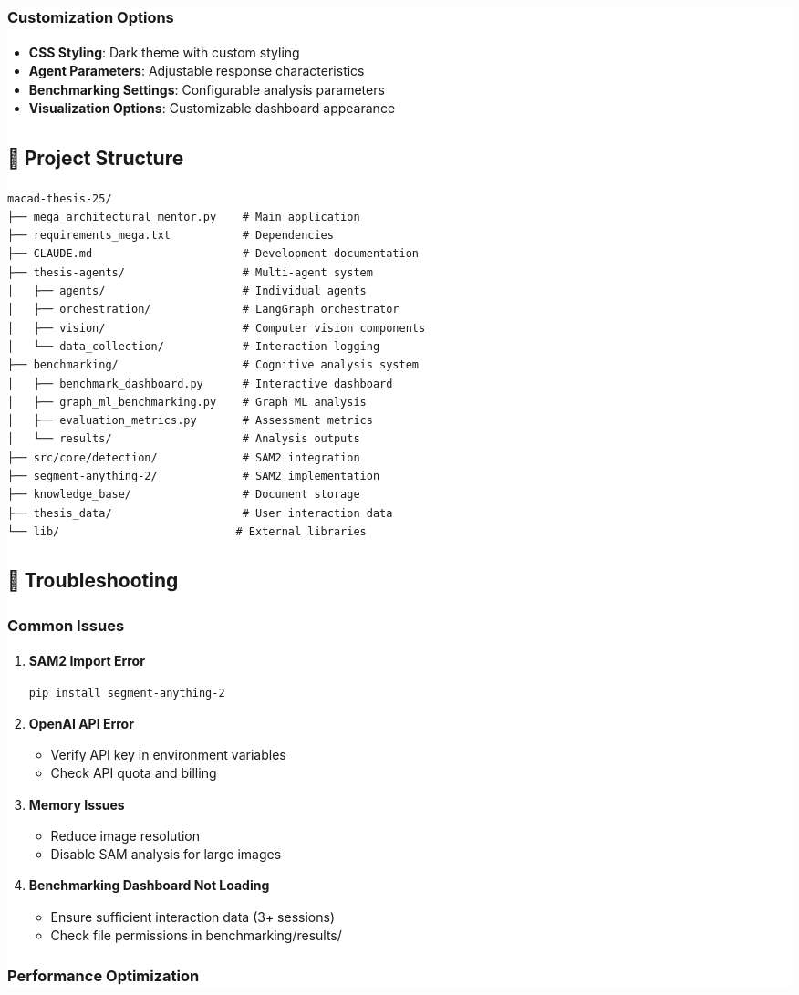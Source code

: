 ### Customization Options
- **CSS Styling**: Dark theme with custom styling
- **Agent Parameters**: Adjustable response characteristics
- **Benchmarking Settings**: Configurable analysis parameters
- **Visualization Options**: Customizable dashboard appearance

## 📁 Project Structure

```
macad-thesis-25/
├── mega_architectural_mentor.py    # Main application
├── requirements_mega.txt           # Dependencies
├── CLAUDE.md                       # Development documentation
├── thesis-agents/                  # Multi-agent system
│   ├── agents/                     # Individual agents
│   ├── orchestration/              # LangGraph orchestrator
│   ├── vision/                     # Computer vision components
│   └── data_collection/            # Interaction logging
├── benchmarking/                   # Cognitive analysis system
│   ├── benchmark_dashboard.py      # Interactive dashboard
│   ├── graph_ml_benchmarking.py    # Graph ML analysis
│   ├── evaluation_metrics.py       # Assessment metrics
│   └── results/                    # Analysis outputs
├── src/core/detection/             # SAM2 integration
├── segment-anything-2/             # SAM2 implementation
├── knowledge_base/                 # Document storage
├── thesis_data/                    # User interaction data
└── lib/                           # External libraries
```

## 🐛 Troubleshooting

### Common Issues

1. **SAM2 Import Error**
   ```bash
   pip install segment-anything-2
   ```

2. **OpenAI API Error**
   - Verify API key in environment variables
   - Check API quota and billing

3. **Memory Issues**
   - Reduce image resolution
   - Disable SAM analysis for large images

4. **Benchmarking Dashboard Not Loading**
   - Ensure sufficient interaction data (3+ sessions)
   - Check file permissions in benchmarking/results/

### Performance Optimization

